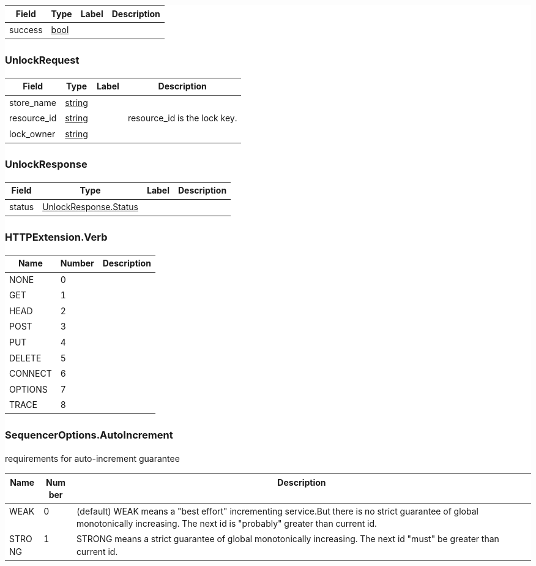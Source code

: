 | Field | Type | Label | Description |
| ----- | ---- | ----- | ----------- |
| success | [bool](#bool) |  |  |

<a name="spec.proto.runtime.v1.UnlockRequest"></a>

### UnlockRequest

| Field | Type | Label | Description |
| ----- | ---- | ----- | ----------- |
| store_name | [string](#string) |  |  |
| resource_id | [string](#string) |  | resource_id is the lock key. |
| lock_owner | [string](#string) |  |  |

<a name="spec.proto.runtime.v1.UnlockResponse"></a>

### UnlockResponse

| Field | Type | Label | Description |
| ----- | ---- | ----- | ----------- |
| status | [UnlockResponse.Status](#spec.proto.runtime.v1.UnlockResponse.Status) |  |  |

<a name="spec.proto.runtime.v1.HTTPExtension.Verb"></a>

### HTTPExtension.Verb

| Name | Number | Description |
| ---- | ------ | ----------- |
| NONE | 0 |  |
| GET | 1 |  |
| HEAD | 2 |  |
| POST | 3 |  |
| PUT | 4 |  |
| DELETE | 5 |  |
| CONNECT | 6 |  |
| OPTIONS | 7 |  |
| TRACE | 8 |  |

<a name="spec.proto.runtime.v1.SequencerOptions.AutoIncrement"></a>

### SequencerOptions.AutoIncrement

requirements for auto-increment guarantee

| Name | Number | Description |
| ---- | ------ | ----------- |
| WEAK | 0 | (default) WEAK means a &#34;best effort&#34; incrementing service.But there is no strict guarantee of global monotonically increasing. The next id is &#34;probably&#34; greater than current id. |
| STRONG | 1 | STRONG means a strict guarantee of global monotonically increasing. The next id &#34;must&#34; be greater than current id. |
